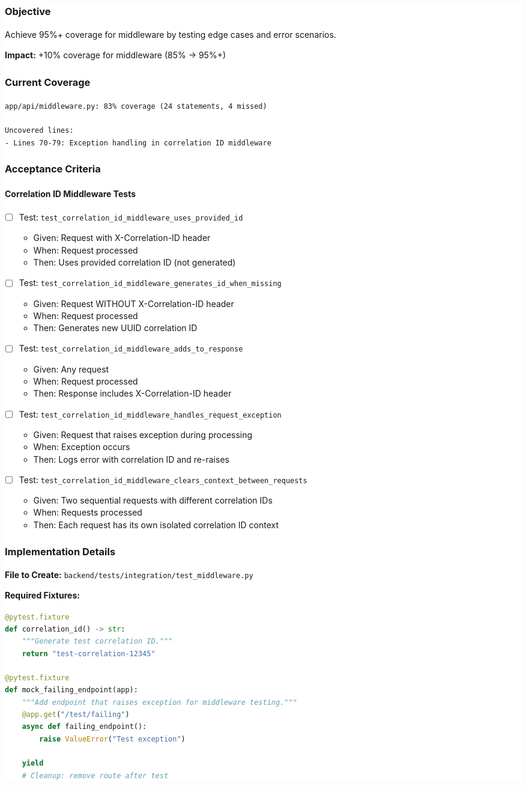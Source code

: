 ### Objective

Achieve 95%+ coverage for middleware by testing edge cases and error scenarios.

**Impact:** +10% coverage for middleware (85% → 95%+)

### Current Coverage

```
app/api/middleware.py: 83% coverage (24 statements, 4 missed)

Uncovered lines:
- Lines 70-79: Exception handling in correlation ID middleware
```

### Acceptance Criteria

#### Correlation ID Middleware Tests

- [ ] Test: `test_correlation_id_middleware_uses_provided_id`
  - Given: Request with X-Correlation-ID header
  - When: Request processed
  - Then: Uses provided correlation ID (not generated)

- [ ] Test: `test_correlation_id_middleware_generates_id_when_missing`
  - Given: Request WITHOUT X-Correlation-ID header
  - When: Request processed
  - Then: Generates new UUID correlation ID

- [ ] Test: `test_correlation_id_middleware_adds_to_response`
  - Given: Any request
  - When: Request processed
  - Then: Response includes X-Correlation-ID header

- [ ] Test: `test_correlation_id_middleware_handles_request_exception`
  - Given: Request that raises exception during processing
  - When: Exception occurs
  - Then: Logs error with correlation ID and re-raises

- [ ] Test: `test_correlation_id_middleware_clears_context_between_requests`
  - Given: Two sequential requests with different correlation IDs
  - When: Requests processed
  - Then: Each request has its own isolated correlation ID context

### Implementation Details

**File to Create:** `backend/tests/integration/test_middleware.py`

**Required Fixtures:**
```python
@pytest.fixture
def correlation_id() -> str:
    """Generate test correlation ID."""
    return "test-correlation-12345"

@pytest.fixture
def mock_failing_endpoint(app):
    """Add endpoint that raises exception for middleware testing."""
    @app.get("/test/failing")
    async def failing_endpoint():
        raise ValueError("Test exception")

    yield
    # Cleanup: remove route after test
```
